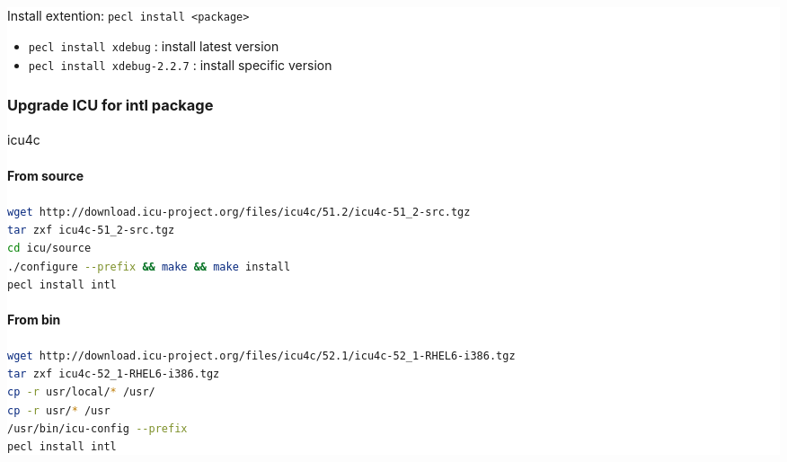 Install extention: `pecl install <package>`
- `pecl install xdebug` : install latest version
- `pecl install xdebug-2.2.7` : install specific version

### Upgrade ICU for intl package
icu4c
#### From source
```bash
wget http://download.icu-project.org/files/icu4c/51.2/icu4c-51_2-src.tgz
tar zxf icu4c-51_2-src.tgz
cd icu/source
./configure --prefix && make && make install
pecl install intl
```

#### From bin
```bash
wget http://download.icu-project.org/files/icu4c/52.1/icu4c-52_1-RHEL6-i386.tgz
tar zxf icu4c-52_1-RHEL6-i386.tgz
cp -r usr/local/* /usr/
cp -r usr/* /usr
/usr/bin/icu-config --prefix
pecl install intl
```



